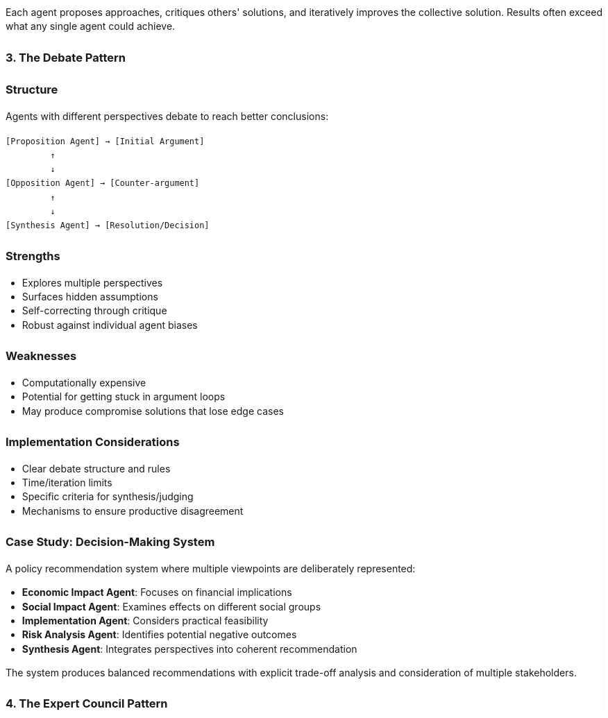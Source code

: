 Each agent proposes approaches, critiques others' solutions, and iteratively improves the collective solution. Results often exceed what any single agent could achieve.

### 3. The Debate Pattern

### Structure

Agents with different perspectives debate to reach better conclusions:

```
[Proposition Agent] → [Initial Argument]
         ↑
         ↓
[Opposition Agent] → [Counter-argument]
         ↑
         ↓
[Synthesis Agent] → [Resolution/Decision]

```

### Strengths

- Explores multiple perspectives
- Surfaces hidden assumptions
- Self-correcting through critique
- Robust against individual agent biases

### Weaknesses

- Computationally expensive
- Potential for getting stuck in argument loops
- May produce compromise solutions that lose edge cases

### Implementation Considerations

- Clear debate structure and rules
- Time/iteration limits
- Specific criteria for synthesis/judging
- Mechanisms to ensure productive disagreement

### Case Study: Decision-Making System

A policy recommendation system where multiple viewpoints are deliberately represented:

- **Economic Impact Agent**: Focuses on financial implications
- **Social Impact Agent**: Examines effects on different social groups
- **Implementation Agent**: Considers practical feasibility
- **Risk Analysis Agent**: Identifies potential negative outcomes
- **Synthesis Agent**: Integrates perspectives into coherent recommendation

The system produces balanced recommendations with explicit trade-off analysis and consideration of multiple stakeholders.

### 4. The Expert Council Pattern

